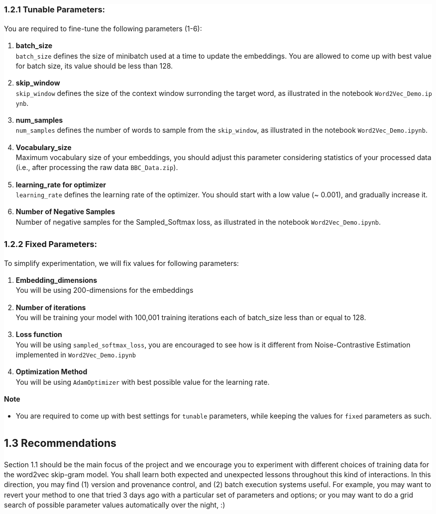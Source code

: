### 1.2.1 Tunable Parameters:

You are required to fine-tune the following parameters (1-6):

1. **batch_size** <br>
`batch_size` defines the size of minibatch used at a time to update the embeddings. You are allowed to come up with best value for batch size, its value should be less than 128.

2. **skip_window** <br>
`skip_window` defines the size of the context window surronding the target word, as illustrated in the notebook `Word2Vec_Demo.ipynb`.

3. **num_samples** <br>
`num_samples` defines the number of words to sample from the `skip_window`, as illustrated in the notebook `Word2Vec_Demo.ipynb`.

4. **Vocabulary_size** <br>
Maximum vocabulary size of your embeddings, you should adjust this parameter considering statistics of your processed data (i.e., after processing the raw data `BBC_Data.zip`).

5. **learning_rate for optimizer** <br>
`learning_rate` defines the learning rate of the optimizer. You should start with a low value (~ 0.001), and gradually increase it.

6. **Number of Negative Samples** <br>
Number of negative samples for the Sampled_Softmax loss, as illustrated in the notebook `Word2Vec_Demo.ipynb`.


### 1.2.2 Fixed Parameters:

To simplify experimentation, we will fix values for following parameters:

1. **Embedding_dimensions** <br>
You will be using 200-dimensions for the embeddings

2. **Number of iterations** <br>
You will be training your model with 100,001 training iterations each of batch_size less than or equal to 128.

3. **Loss function** <br>
You will be using `sampled_softmax_loss`, you are encouraged to see how is it different from Noise-Contrastive Estimation implemented in `Word2Vec_Demo.ipynb`

4. **Optimization Method** <br>
You will be using `AdamOptimizer` with best possible value for the learning rate. <br>

**Note**

* You are required to come up with best settings for `tunable` parameters, while keeping the values for `fixed` parameters as such.

## 1.3 Recommendations

Section 1.1 should be the main focus of the project and we encourage you to experiment with different choices of training data for the word2vec skip-gram model. You shall learn both expected and unexpected lessons throughout this kind of interactions. In this direction, you may find (1) version and provenance control, and (2) batch execution systems useful. For example, you may want to revert your method to one that tried 3 days ago with a particular set of parameters and options; or you may want to do a grid search of possible parameter values automatically over the night, :)
